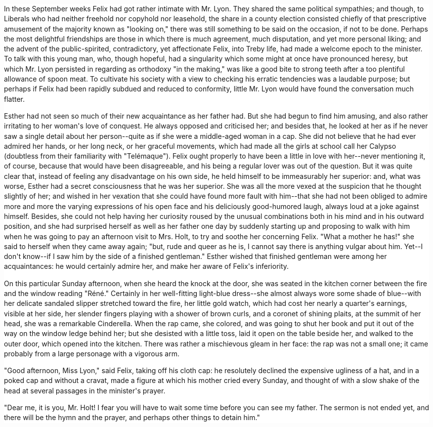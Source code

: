 In these September weeks Felix had got rather intimate with Mr. Lyon. They shared the same political sympathies; and though, to Liberals who had neither freehold nor copyhold nor leasehold, the share in a county election consisted chiefly of that prescriptive amusement of the majority known as "looking on," there was still something to be said on the occasion, if not to be done. Perhaps the most delightful friendships are those in which there is much agreement, much disputation, and yet more personal liking; and the advent of the public-spirited, contradictory, yet affectionate Felix, into Treby life, had made a welcome epoch to the minister. To talk with this young man, who, though hopeful, had a singularity which some might at once have pronounced heresy, but which Mr. Lyon persisted in regarding as orthodoxy "in the making," was like a good bite to strong teeth after a too plentiful allowance of spoon meat. To cultivate his society with a view to checking his erratic tendencies was a laudable purpose; but perhaps if Felix had been rapidly subdued and reduced to conformity, little Mr. Lyon would have found the conversation much flatter. 

Esther had not seen so much of their new acquaintance as her father had. But she had begun to find him amusing, and also rather irritating to her woman's love of conquest. He always opposed and criticised her; and besides that, he looked at her as if he never saw a single detail about her person--quite as if she were a middle-aged woman in a cap. She did not believe that he had ever admired her hands, or her long neck, or her graceful movements, which had made all the girls at school call her Calypso (doubtless from their familiarity with "Telémaque"). Felix ought properly to have been a little in love with her--never mentioning it, of course, because that would have been disagreeable, and his being a regular lover was out of the question. But it was quite clear that, instead of feeling any disadvantage on his own side, he held himself to be immeasurably her superior: and, what was worse, Esther had a secret consciousness that he was her superior. She was all the more vexed at the suspicion that he thought slightly of her; and wished in her vexation that she could have found more fault with him--that she had not been obliged to admire more and more the varying expressions of his open face and his deliciously good-humored laugh, always loud at a joke against himself. Besides, she could not help having her curiosity roused by the unusual combinations both in his mind and in his outward position, and she had surprised herself as well as her father one day by suddenly starting up and proposing to walk with him when he was going to pay an afternoon visit to Mrs. Holt, to try and soothe her concerning Felix. "What a mother he has!" she said to herself when they came away again; "but, rude and queer as he is, I cannot say there is anything vulgar about him. Yet--I don't know--if I saw him by the side of a finished gentleman." Esther wished that finished gentleman were among her acquaintances: he would certainly admire her, and make her aware of Felix's inferiority. 

On this particular Sunday afternoon, when she heard the knock at the door, she was seated in the kitchen corner between the fire and the window reading "Réné." Certainly in her well-fitting light-blue dress--she almost always wore some shade of blue--with her delicate sandaled slipper stretched toward the fire, her little gold watch, which had cost her nearly a quarter's earnings, visible at her side, her slender fingers playing with a shower of brown curls, and a coronet of shining plaits, at the summit of her head, she was a remarkable Cinderella. When the rap came, she colored, and was going to shut her book and put it out of the way on the window ledge behind her; but she desisted with a little toss, laid it open on the table beside her, and walked to the outer door, which opened into the kitchen. There was rather a mischievous gleam in her face: the rap was not a small one; it came probably from a large personage with a vigorous arm. 

"Good afternoon, Miss Lyon," said Felix, taking off his cloth cap: he resolutely declined the expensive ugliness of a hat, and in a poked cap and without a cravat, made a figure at which his mother cried every Sunday, and thought of with a slow shake of the head at several passages in the minister's prayer. 

"Dear me, it is you, Mr. Holt! I fear you will have to wait some time before you can see my father. The sermon is not ended yet, and there will be the hymn and the prayer, and perhaps other things to detain him." 
